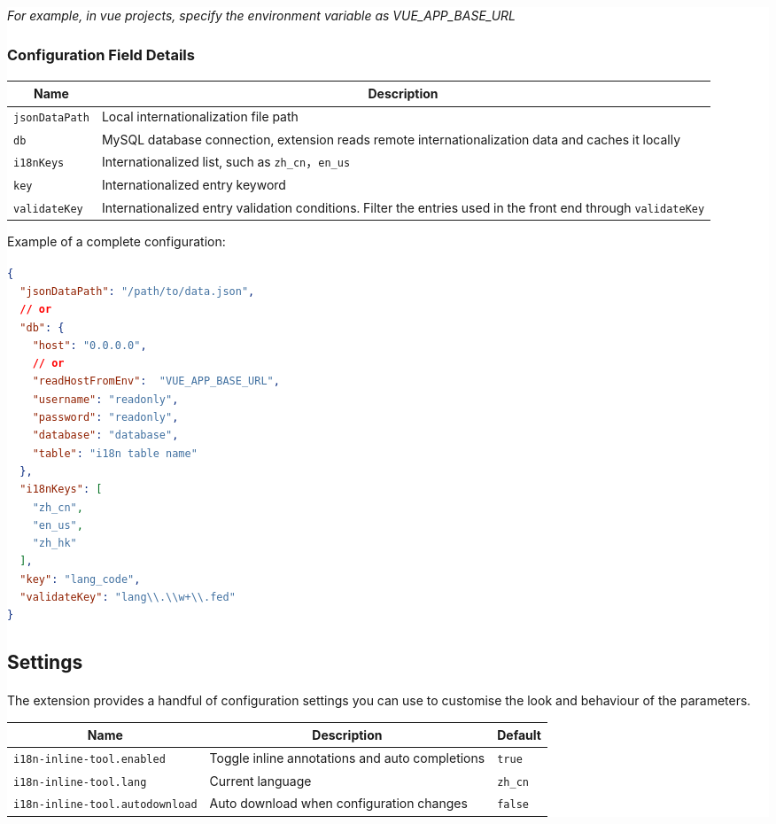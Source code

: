 *For example, in vue projects, specify the environment variable as VUE_APP_BASE_URL*

### Configuration Field Details

| Name | Description |
|------|-------------|
|`jsonDataPath`|Local internationalization file path|
|`db`|MySQL database connection, extension reads remote internationalization data and caches it locally|
|`i18nKeys`|Internationalized list, such as `zh_cn`，`en_us`|
|`key`|Internationalized entry keyword|
|`validateKey`|Internationalized entry validation conditions. Filter the entries used in the front end through `validateKey`|

Example of a complete configuration:

```json
{
  "jsonDataPath": "/path/to/data.json",
  // or
  "db": {
    "host": "0.0.0.0",
    // or
    "readHostFromEnv":  "VUE_APP_BASE_URL",
    "username": "readonly",
    "password": "readonly",
    "database": "database",
    "table": "i18n table name"
  },
  "i18nKeys": [
    "zh_cn",
    "en_us",
    "zh_hk"
  ],
  "key": "lang_code",
  "validateKey": "lang\\.\\w+\\.fed"
}
```

## Settings

The extension provides a handful of configuration settings you can use to customise the look and behaviour of the parameters.

| Name | Description | Default |
|-------|------------|---------|
| `i18n-inline-tool.enabled`  | Toggle inline annotations and auto completions | `true` |
| `i18n-inline-tool.lang`  | Current language | `zh_cn` |
| `i18n-inline-tool.autodownload`  | Auto download when configuration changes | `false` |
